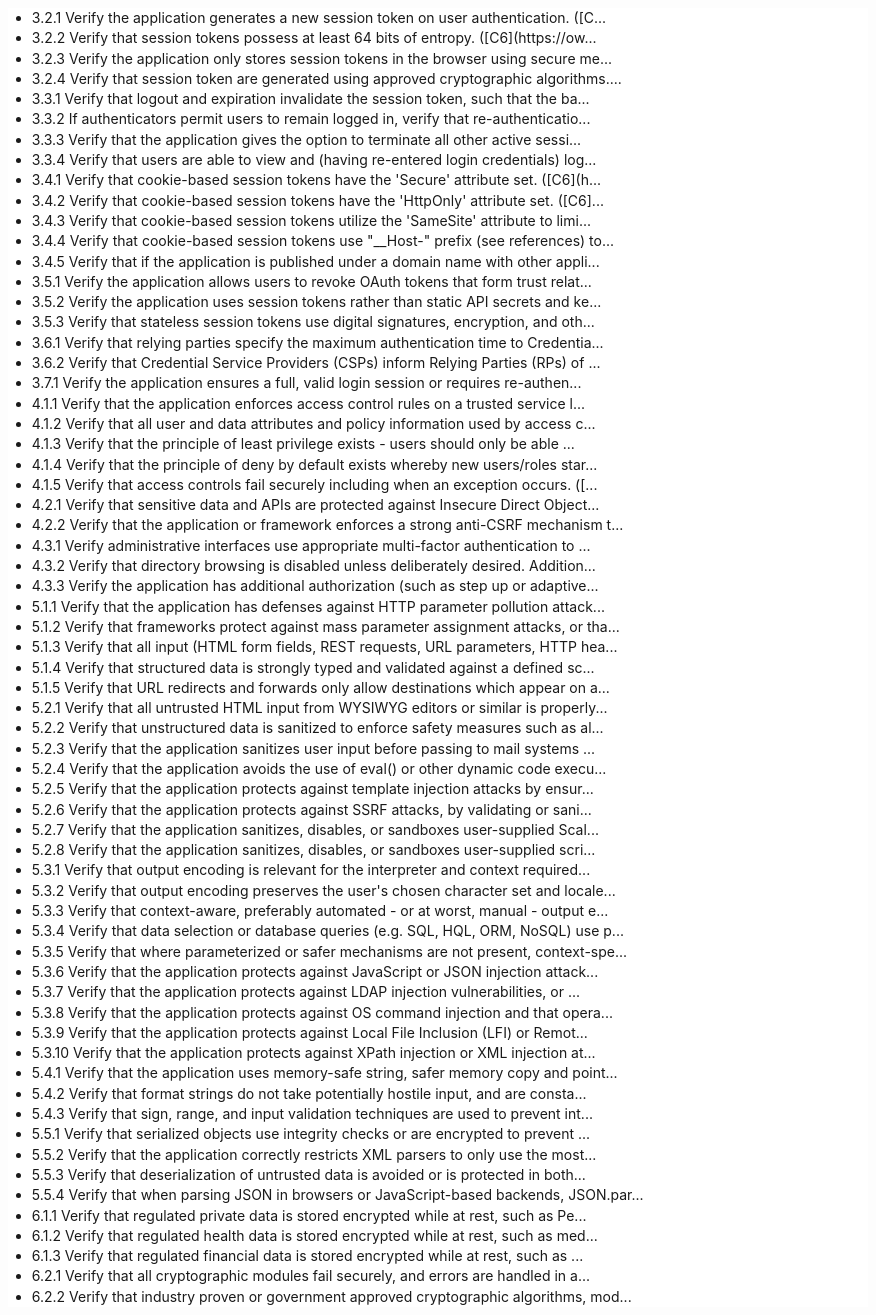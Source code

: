 - 3.2.1 Verify the application generates a new session token on user authentication. ([C...
- 3.2.2 Verify that session tokens possess at least 64 bits of entropy. ([C6](https://ow...
- 3.2.3 Verify the application only stores session tokens in the browser using secure me...
- 3.2.4 Verify that session token are generated using approved cryptographic algorithms....
- 3.3.1 Verify that logout and expiration invalidate the session token, such that the ba...
- 3.3.2 If authenticators permit users to remain logged in, verify that re-authenticatio...
- 3.3.3 Verify that the application gives the option to terminate all other active sessi...
- 3.3.4 Verify that users are able to view and (having re-entered login credentials) log...
- 3.4.1 Verify that cookie-based session tokens have the 'Secure' attribute set. ([C6](h...
- 3.4.2 Verify that cookie-based session tokens have the 'HttpOnly' attribute set. ([C6]...
- 3.4.3 Verify that cookie-based session tokens utilize the 'SameSite' attribute to limi...
- 3.4.4 Verify that cookie-based session tokens use "__Host-" prefix (see references) to...
- 3.4.5 Verify that if the application is published under a domain name with other appli...
- 3.5.1 Verify the application allows users to revoke OAuth tokens that form trust relat...
- 3.5.2 Verify the application uses session tokens rather than static API secrets and ke...
- 3.5.3 Verify that stateless session tokens use digital signatures, encryption, and oth...
- 3.6.1 Verify that relying parties specify the maximum authentication time to Credentia...
- 3.6.2 Verify that Credential Service Providers (CSPs) inform Relying Parties (RPs) of ...
- 3.7.1 Verify the application ensures a full, valid login session or requires re-authen...
- 4.1.1 Verify that the application enforces access control rules on a trusted service l...
- 4.1.2 Verify that all user and data attributes and policy information used by access c...
- 4.1.3 Verify that the principle of least privilege exists - users should only be able ...
- 4.1.4 Verify that the principle of deny by default exists whereby new users/roles star...
- 4.1.5 Verify that access controls fail securely including when an exception occurs. ([...
- 4.2.1 Verify that sensitive data and APIs are protected against Insecure Direct Object...
- 4.2.2 Verify that the application or framework enforces a strong anti-CSRF mechanism t...
- 4.3.1 Verify administrative interfaces use appropriate multi-factor authentication to ...
- 4.3.2 Verify that directory browsing is disabled unless deliberately desired. Addition...
- 4.3.3 Verify the application has additional authorization (such as step up or adaptive...
- 5.1.1 Verify that the application has defenses against HTTP parameter pollution attack...
- 5.1.2 Verify that frameworks protect against mass parameter assignment attacks, or tha...
- 5.1.3 Verify that all input (HTML form fields, REST requests, URL parameters, HTTP hea...
- 5.1.4 Verify that structured data is strongly typed and validated against a defined sc...
- 5.1.5 Verify that URL redirects and forwards only allow destinations which appear on a...
- 5.2.1 Verify that all untrusted HTML input from WYSIWYG editors or similar is properly...
- 5.2.2 Verify that unstructured data is sanitized to enforce safety measures such as al...
- 5.2.3 Verify that the application sanitizes user input before passing to mail systems ...
- 5.2.4 Verify that the application avoids the use of eval() or other dynamic code execu...
- 5.2.5 Verify that the application protects against template injection attacks by ensur...
- 5.2.6 Verify that the application protects against SSRF attacks, by validating or sani...
- 5.2.7 Verify that the application sanitizes, disables, or sandboxes user-supplied Scal...
- 5.2.8 Verify that the application sanitizes, disables, or sandboxes user-supplied scri...
- 5.3.1 Verify that output encoding is relevant for the interpreter and context required...
- 5.3.2 Verify that output encoding preserves the user's chosen character set and locale...
- 5.3.3 Verify that context-aware, preferably automated - or at worst, manual - output e...
- 5.3.4 Verify that data selection or database queries (e.g. SQL, HQL, ORM, NoSQL) use p...
- 5.3.5 Verify that where parameterized or safer mechanisms are not present, context-spe...
- 5.3.6 Verify that the application protects against JavaScript or JSON injection attack...
- 5.3.7 Verify that the application protects against LDAP injection vulnerabilities, or ...
- 5.3.8 Verify that the application protects against OS command injection and that opera...
- 5.3.9 Verify that the application protects against Local File Inclusion (LFI) or Remot...
- 5.3.10 Verify that the application protects against XPath injection or XML injection at...
- 5.4.1 Verify that the application uses memory-safe string, safer memory copy and point...
- 5.4.2 Verify that format strings do not take potentially hostile input, and are consta...
- 5.4.3 Verify that sign, range, and input validation techniques are used to prevent int...
- 5.5.1 Verify that serialized objects use integrity checks or are encrypted to prevent ...
- 5.5.2 Verify that the application correctly restricts XML parsers to only use the most...
- 5.5.3 Verify that deserialization of untrusted data is avoided or is protected in both...
- 5.5.4 Verify that when parsing JSON in browsers or JavaScript-based backends, JSON.par...
- 6.1.1 Verify that regulated private data is stored encrypted while at rest, such as Pe...
- 6.1.2 Verify that regulated health data is stored encrypted while at rest, such as med...
- 6.1.3 Verify that regulated financial data is stored encrypted while at rest, such as ...
- 6.2.1 Verify that all cryptographic modules fail securely, and errors are handled in a...
- 6.2.2 Verify that industry proven or government approved cryptographic algorithms, mod...